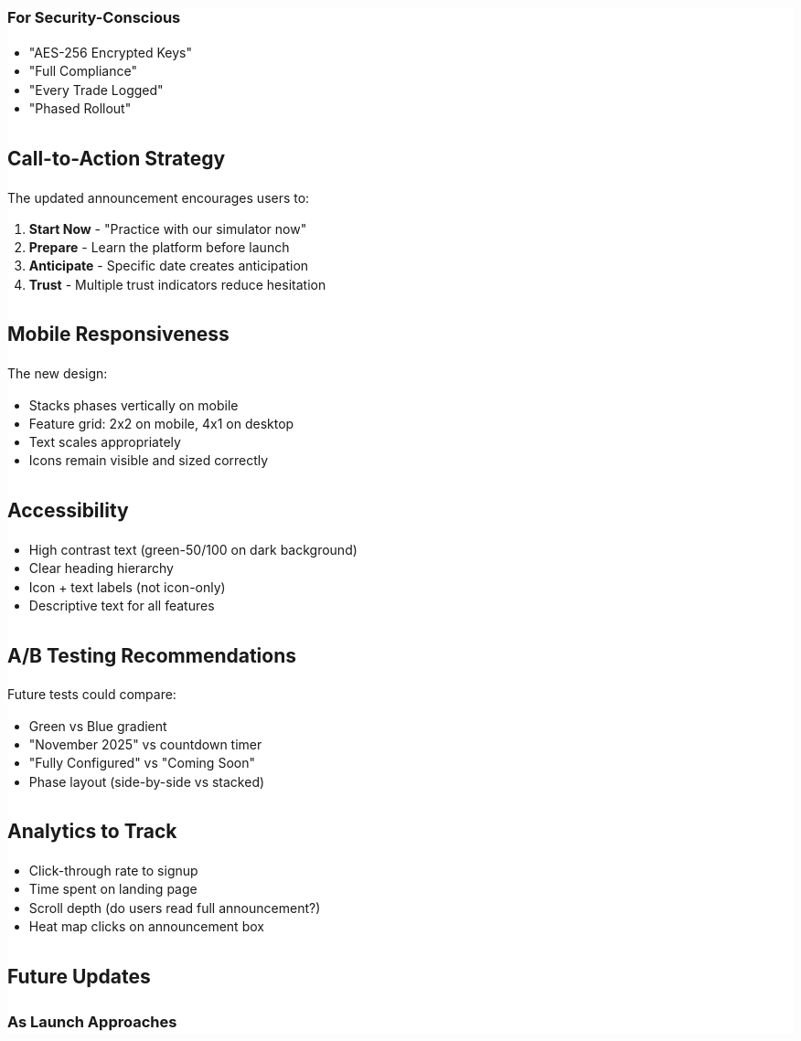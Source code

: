 ### For Security-Conscious
- "AES-256 Encrypted Keys"
- "Full Compliance"
- "Every Trade Logged"
- "Phased Rollout"

## Call-to-Action Strategy

The updated announcement encourages users to:

1. **Start Now** - "Practice with our simulator now"
2. **Prepare** - Learn the platform before launch
3. **Anticipate** - Specific date creates anticipation
4. **Trust** - Multiple trust indicators reduce hesitation

## Mobile Responsiveness

The new design:
- Stacks phases vertically on mobile
- Feature grid: 2x2 on mobile, 4x1 on desktop
- Text scales appropriately
- Icons remain visible and sized correctly

## Accessibility

- High contrast text (green-50/100 on dark background)
- Clear heading hierarchy
- Icon + text labels (not icon-only)
- Descriptive text for all features

## A/B Testing Recommendations

Future tests could compare:
- Green vs Blue gradient
- "November 2025" vs countdown timer
- "Fully Configured" vs "Coming Soon"
- Phase layout (side-by-side vs stacked)

## Analytics to Track

- Click-through rate to signup
- Time spent on landing page
- Scroll depth (do users read full announcement?)
- Heat map clicks on announcement box

## Future Updates

### As Launch Approaches
